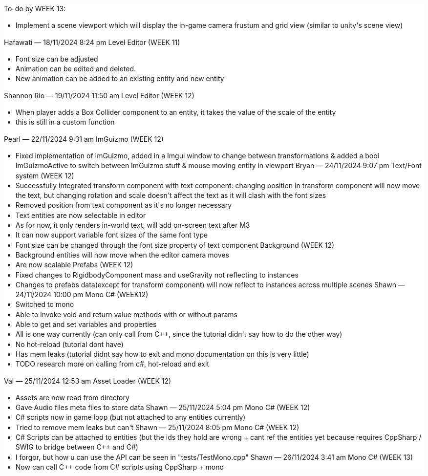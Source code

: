 To-do by WEEK 13:
- Implement a scene viewport which will display the in-game camera frustum and grid view (similar to unity's scene view)
 
Hafawati — 18/11/2024 8:24 pm
Level Editor (WEEK 11)
- Font size can be adjusted 
- Animation can be edited and deleted. 
- New animation can be added to an existing entity and new entity
 
Shannon Rio — 19/11/2024 11:50 am
 Level Editor (WEEK 12)
- When player adds a Box Collider component to an entity, it takes the value of the scale of the entity
- this is still in a custom function 
 
Pearl — 22/11/2024 9:31 am
ImGuizmo (WEEK 12)
  - Fixed implementation of ImGuizmo, added in a Imgui window to change between transformations & added a bool ImGuizmoActive to switch between ImGuizmo stuff & mouse moving entity in viewport
Bryan — 24/11/2024 9:07 pm
Text/Font system (WEEK 12)
- Successfully integrated transform component with text component: changing position in transform component will now move the text, but changing rotation and scale doesn't affect the text as it will clash with the font sizes
- Removed position from text component as it's no longer necessary
- Text entities are now selectable in editor
- As for now, it only renders in-world text, will add on-screen text after M3
- It can now support variable font sizes of the same font type
- Font size can be changed through the font size property of text component
Background (WEEK 12)
- Background entities will now move when the editor camera moves
- Are now scalable
Prefabs (WEEK 12)
- Fixed changes to RigidbodyComponent mass and useGravity not reflecting to instances
- Changes to prefabs data(except for transform component) will now reflect to instances across multiple scenes
Shawn — 24/11/2024 10:00 pm
Mono C# (WEEK12)
- Switched to mono
- Able to invoke void and return value methods with or without params
- Able to get and set variables and properties
- All is one way currently (can only call from C++, since the tutorial didn't say how to do the other way)
- No hot-reload (tutorial dont have)
- Has mem leaks (tutorial didnt say how to exit and mono documentation on this is very little)
- TODO research more on calling from c#, hot-reload and exit
 
Val — 25/11/2024 12:53 am
Asset Loader (WEEK 12)
  - Assets are now read from directory
  - Gave Audio files meta files to store data
Shawn — 25/11/2024 5:04 pm
Mono C# (WEEK 12)
- C# scripts now in game loop (but not attached to any entities currently)
- Tried to remove mem leaks but can't
Shawn — 25/11/2024 8:05 pm
Mono C# (WEEK 12)
- C# Scripts can be attached to entities (but the ids they hold are wrong + cant ref the entities yet because requires CppSharp / SWIG to bridge between C++ and C#)
- I forgor, but how u can use the API can be seen in "tests/TestMono.cpp"
Shawn — 26/11/2024 3:41 am
Mono C# (WEEK 13)
- Now can call C++ code from C# scripts using CppSharp + mono